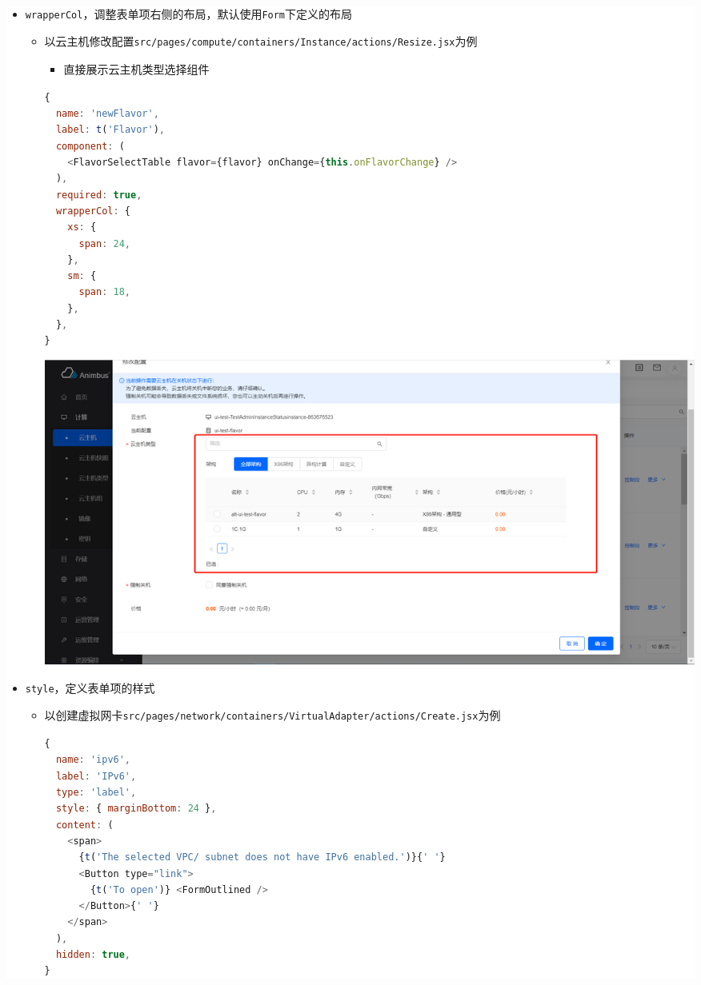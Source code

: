   - `wrapperCol`，调整表单项右侧的布局，默认使用`Form`下定义的布局
    - 以云主机修改配置`src/pages/compute/containers/Instance/actions/Resize.jsx`为例
      - 直接展示云主机类型选择组件

      ```javascript
      {
        name: 'newFlavor',
        label: t('Flavor'),
        component: (
          <FlavorSelectTable flavor={flavor} onChange={this.onFlavorChange} />
        ),
        required: true,
        wrapperCol: {
          xs: {
            span: 24,
          },
          sm: {
            span: 18,
          },
        },
      }
      ```

      ![wrapperCol](/docs/zh/develop/images/form/wrapper-col.png)

  - `style`，定义表单项的样式
    - 以创建虚拟网卡`src/pages/network/containers/VirtualAdapter/actions/Create.jsx`为例

      ```javascript
      {
        name: 'ipv6',
        label: 'IPv6',
        type: 'label',
        style: { marginBottom: 24 },
        content: (
          <span>
            {t('The selected VPC/ subnet does not have IPv6 enabled.')}{' '}
            <Button type="link">
              {t('To open')} <FormOutlined />
            </Button>{' '}
          </span>
        ),
        hidden: true,
      }
      ```